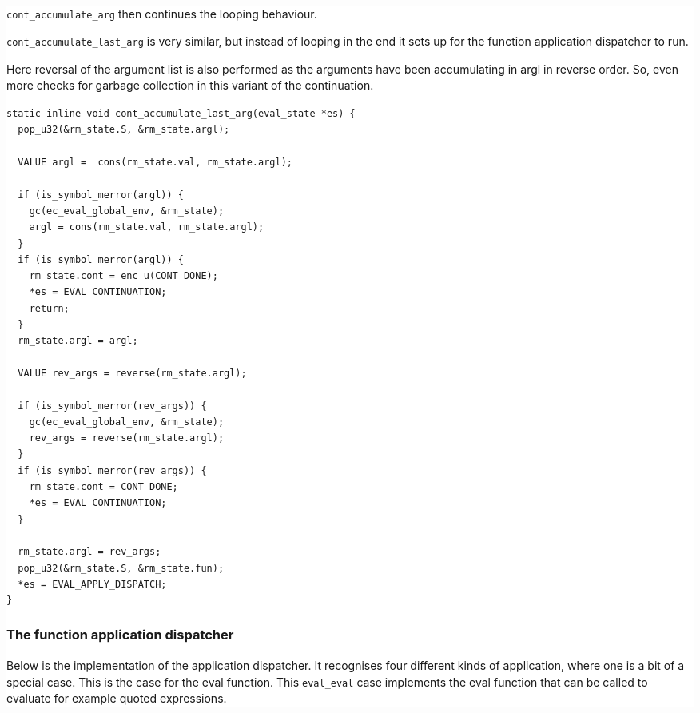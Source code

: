 ```
```

`cont_accumulate_arg` then continues the looping behaviour.

`cont_accumulate_last_arg` is very similar, but instead of looping in the
end it sets up for the function application dispatcher to run.

Here reversal of the argument list is also performed as the arguments
have been accumulating in argl in reverse order. So, even more checks
for garbage collection in this variant of the continuation.

``` 
static inline void cont_accumulate_last_arg(eval_state *es) {
  pop_u32(&rm_state.S, &rm_state.argl);

  VALUE argl =  cons(rm_state.val, rm_state.argl);

  if (is_symbol_merror(argl)) {
    gc(ec_eval_global_env, &rm_state);
    argl = cons(rm_state.val, rm_state.argl);
  }
  if (is_symbol_merror(argl)) {
    rm_state.cont = enc_u(CONT_DONE);
    *es = EVAL_CONTINUATION;
    return;
  }
  rm_state.argl = argl;

  VALUE rev_args = reverse(rm_state.argl);

  if (is_symbol_merror(rev_args)) {
    gc(ec_eval_global_env, &rm_state);
    rev_args = reverse(rm_state.argl);
  }
  if (is_symbol_merror(rev_args)) {
    rm_state.cont = CONT_DONE;
    *es = EVAL_CONTINUATION;
  }

  rm_state.argl = rev_args;
  pop_u32(&rm_state.S, &rm_state.fun);
  *es = EVAL_APPLY_DISPATCH;
}
```

### The function application dispatcher

Below is the implementation of the application dispatcher.  It
recognises four different kinds of application, where one is a bit of
a special case.  This is the case for the eval function. This
`eval_eval` case implements the eval function that can be called to
evaluate for example quoted expressions. 

